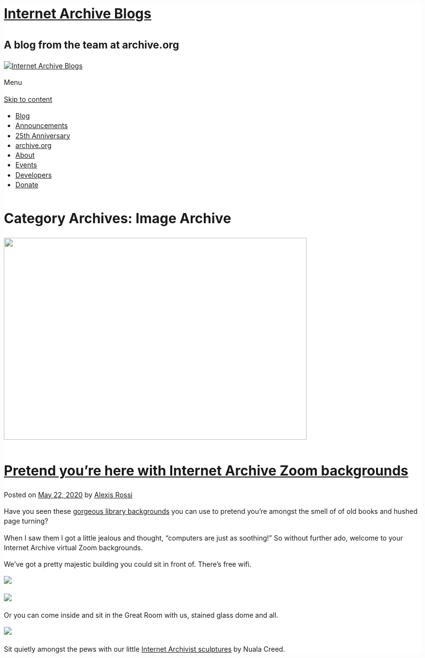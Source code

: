 [Internet Archive Blogs](https://blog.archive.org/ "Internet Archive Blogs")
============================================================================

A blog from the team at archive.org
-----------------------------------

[<img src="https://blog.archive.org/wp-content/uploads/2021/07/blog-header-02-lines-1.png" alt="Internet Archive Blogs" class="header-image" width="4108" height="864" />](https://anniversary.archive.org "Celebrate our 25th anniversary with us.")

Menu

<a href="#content" class="assistive-text" title="Skip to content">Skip to content</a>

-   <span id="menu-item-7707">[Blog](https://blog.archive.org)</span>
-   <span id="menu-item-3417">[Announcements](https://blog.archive.org/category/announcements/)</span>
-   <span id="menu-item-7359">[25th Anniversary](https://anniversary.archive.org)</span>
-   <span id="menu-item-3422">[archive.org](https://archive.org)</span>
-   <span id="menu-item-3421">[About](https://blog.archive.org/about/)</span>
-   <span id="menu-item-15173">[Events](https://blog.archive.org/category/event/)</span>
-   <span id="menu-item-8100">[Developers](https://blog.archive.org/developers/)</span>
-   <span id="menu-item-15172">[Donate](http://archive.org/donate)</span>

Category Archives: Image Archive
================================

<img src="https://blog.archive.org/wp-content/uploads/2020/05/300funston02-624x416.jpg" class="attachment-post-thumbnail size-post-thumbnail wp-post-image" sizes="(max-width: 624px) 100vw, 624px" srcset="https://blog.archive.org/wp-content/uploads/2020/05/300funston02-624x416.jpg 624w, https://blog.archive.org/wp-content/uploads/2020/05/300funston02-300x200.jpg 300w, https://blog.archive.org/wp-content/uploads/2020/05/300funston02.jpg 750w" width="624" height="416" />

[Pretend you’re here with Internet Archive Zoom backgrounds](https://blog.archive.org/2020/05/22/internet-archive-virtual-zoom-backgrounds/)
============================================================================================================================================

Posted on [May 22, 2020](https://blog.archive.org/2020/05/22/internet-archive-virtual-zoom-backgrounds/ "5:20 pm")<span class="by-author"> by <span class="author vcard"><a href="https://blog.archive.org/author/wayback/" class="url fn n" title="View all posts by Alexis Rossi">Alexis Rossi</a></span></span>

Have you seen these [gorgeous library backgrounds](https://www.libraryjournal.com/?detailStory=great-libraries-for-your-zoom-background) you can use to pretend you’re amongst the smell of of old books and hushed page turning?

When I saw them I got a little jealous and thought, “computers are just as soothing!” So without further ado, welcome to your Internet Archive virtual Zoom backgrounds.

We’ve got a pretty majestic building you could sit in front of. There’s free wifi.

![](https://ia801508.us.archive.org/5/items/internet-archive-zoom-backgrounds/300funston02.jpg)

![](https://ia801508.us.archive.org/5/items/internet-archive-zoom-backgrounds/Building%20Exterior%20Looking%20Up%202.jpg)

Or you can come inside and sit in the Great Room with us, stained glass dome and all.

![](https://ia801508.us.archive.org/5/items/internet-archive-zoom-backgrounds/Universal%20Access%20to%20Knowledge.jpg)

Sit quietly amongst the pews with our little [Internet Archivist sculptures](http://blog.archive.org/2016/04/29/reflections-on-from-clay-to-the-cloud-the-internet-archive-and-our-digital-legacy-a-k-a-the-internet-archive-the-exhibition/) by Nuala Creed.
